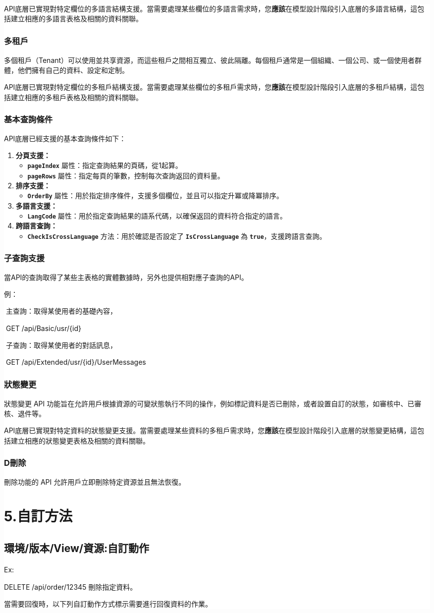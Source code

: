 API底層已實現對特定欄位的多語言結構支援。當需要處理某些欄位的多語言需求時，您**應該**在模型設計階段引入底層的多語言結構，這包括建立相應的多語言表格及相關的資料關聯。

### 多租戶

多個租戶（Tenant）可以使用並共享資源，而這些租戶之間相互獨立、彼此隔離。每個租戶通常是一個組織、一個公司、或一個使用者群體，他們擁有自己的資料、設定和定制。

API底層已實現對特定欄位的多租戶結構支援。當需要處理某些欄位的多租戶需求時，您**應該**在模型設計階段引入底層的多租戶結構，這包括建立相應的多租戶表格及相關的資料關聯。

### 基本查詢條件

API底層已經支援的基本查詢條件如下：

1. **分頁支援：**
    - **`pageIndex`** 屬性：指定查詢結果的頁碼，從1起算。
    - **`pageRows`** 屬性：指定每頁的筆數，控制每次查詢返回的資料量。
2. **排序支援：**
    - **`OrderBy`** 屬性：用於指定排序條件，支援多個欄位，並且可以指定升冪或降冪排序。
3. **多語言支援：**
    - **`LangCode`** 屬性：用於指定查詢結果的語系代碼，以確保返回的資料符合指定的語言。
4. **跨語言查詢：**
    - **`CheckIsCrossLanguage`** 方法：用於確認是否設定了 **`IsCrossLanguage`** 為 **`true`**，支援跨語言查詢。

### 子查詢支援

當API的查詢取得了某些主表格的實體數據時，另外也提供相對應子查詢的API。

例：

​	主查詢：取得某使用者的基礎內容，

​		GET /api/Basic/usr/{id}

​	子查詢：取得某使用者的對話訊息，

​		GET /api/Extended/usr/{id}/UserMessages

### 狀態變更

狀態變更 API 功能旨在允許用戶根據資源的可變狀態執行不同的操作，例如標記資料是否已刪除，或者設置自訂的狀態，如審核中、已審核、退件等。

API底層已實現對特定資料的狀態變更支援。當需要處理某些資料的多租戶需求時，您**應該**在模型設計階段引入底層的狀態變更結構，這包括建立相應的狀態變更表格及相關的資料關聯。

### D刪除

刪除功能的 API 允許用戶立即刪除特定資源並且無法恢復。

# 5.自訂方法

## 環境/版本/View/資源:自訂動作

Ex:

DELETE /api/order/12345 刪除指定資料。

當需要回復時，以下列自訂動作方式標示需要進行回復資料的作業。
